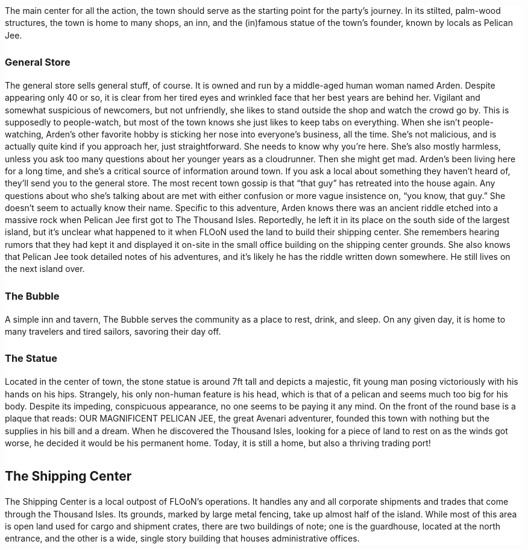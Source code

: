 The main center for all the action, the town should serve as the starting point for the party’s journey. In its stilted, palm-wood structures, the town is home to many shops, an inn, and the (in)famous statue of the town’s founder, known by locals as Pelican Jee.

### General Store

The general store sells general stuff, of course. It is owned and run by a middle-aged human woman named Arden. Despite appearing only 40 or so, it is clear from her tired eyes and wrinkled face that her best years are behind her. Vigilant and somewhat suspicious of newcomers, but not unfriendly, she likes to stand outside the shop and watch the crowd go by. This is supposedly to people-watch, but most of the town knows she just likes to keep tabs on everything. When she isn’t people-watching, Arden’s other favorite hobby is sticking her nose into everyone’s business, all the time. She’s not malicious, and is actually quite kind if you approach her, just straightforward. She needs to know why you’re here. She’s also mostly harmless, unless you ask too many questions about her younger years as a cloudrunner. Then she might get mad. 
Arden’s been living here for a long time, and she’s a critical source of information around town. If you ask a local about something they haven’t heard of, they’ll send you to the general store. The most recent town gossip is that “that guy” has retreated into the house again. Any questions about who she’s talking about are met with either confusion or more vague insistence on, “you know, that guy.” She doesn’t seem to actually know their name.
Specific to this adventure, Arden knows there was an ancient riddle etched into a massive rock when Pelican Jee first got to The Thousand Isles. Reportedly, he left it in its place on the south side of the largest island, but it’s unclear what happened to it when FLOoN used the land to build their shipping center. She remembers hearing rumors that they had kept it and displayed it on-site in the small office building on the shipping center grounds. She also knows that Pelican Jee took detailed notes of his adventures, and it’s likely he has the riddle written down somewhere. He still lives on the next island over. 

### The Bubble

A simple inn and tavern, The Bubble serves the community as a place to rest, drink, and sleep. On any given day, it is home to many travelers and tired sailors, savoring their day off.

### The Statue

Located in the center of town, the stone statue is around 7ft tall and depicts a majestic, fit young man posing victoriously with his hands on his hips. Strangely, his only non-human feature is his head, which is that of a pelican and seems much too big for his body. Despite its impeding, conspicuous appearance, no one seems to be paying it any mind. On the front of the round base is a plaque that reads:
OUR MAGNIFICENT PELICAN JEE, the great Avenari adventurer, founded this town with nothing but the supplies in his bill and a dream. When he discovered the Thousand Isles, looking for a piece of land to rest on as the winds got worse, he decided it would be his permanent home. Today, it is still a home, but also a thriving trading port!

## The Shipping Center
The Shipping Center is a local outpost of FLOoN’s operations. It handles any and all corporate shipments and trades that come through the Thousand Isles. Its grounds, marked by large metal fencing, take up almost half of the island. While most of this area is open land used for cargo and shipment crates, there are two buildings of note; one is the guardhouse, located at the north entrance, and the other is a wide, single story building that houses administrative offices.  
